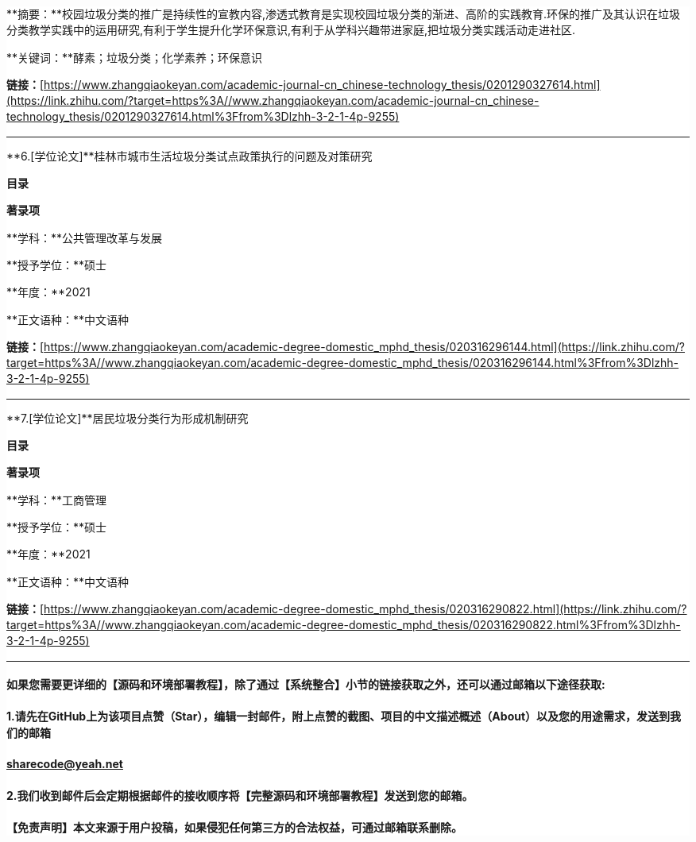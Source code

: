 **摘要：**校园垃圾分类的推广是持续性的宣教内容,渗透式教育是实现校园垃圾分类的渐进、高阶的实践教育.环保的推广及其认识在垃圾分类教学实践中的运用研究,有利于学生提升化学环保意识,有利于从学科兴趣带进家庭,把垃圾分类实践活动走进社区.

**关键词：**酵素；垃圾分类；化学素养；环保意识

**链接：**[https://www.zhangqiaokeyan.com/academic-journal-cn_chinese-technology_thesis/0201290327614.html](https://link.zhihu.com/?target=https%3A//www.zhangqiaokeyan.com/academic-journal-cn_chinese-technology_thesis/0201290327614.html%3Ffrom%3Dlzhh-3-2-1-4p-9255)

---------------------------------------------------------------------------------------------------

**6.[学位论文]**桂林市城市生活垃圾分类试点政策执行的问题及对策研究

**目录**

**著录项**

**学科：**公共管理改革与发展

**授予学位：**硕士

**年度：**2021

**正文语种：**中文语种

**链接：**[https://www.zhangqiaokeyan.com/academic-degree-domestic_mphd_thesis/020316296144.html](https://link.zhihu.com/?target=https%3A//www.zhangqiaokeyan.com/academic-degree-domestic_mphd_thesis/020316296144.html%3Ffrom%3Dlzhh-3-2-1-4p-9255)

---------------------------------------------------------------------------------------------------

**7.[学位论文]**居民垃圾分类行为形成机制研究

**目录**

**著录项**

**学科：**工商管理

**授予学位：**硕士

**年度：**2021

**正文语种：**中文语种

**链接：**[https://www.zhangqiaokeyan.com/academic-degree-domestic_mphd_thesis/020316290822.html](https://link.zhihu.com/?target=https%3A//www.zhangqiaokeyan.com/academic-degree-domestic_mphd_thesis/020316290822.html%3Ffrom%3Dlzhh-3-2-1-4p-9255)













---
#### 如果您需要更详细的【源码和环境部署教程】，除了通过【系统整合】小节的链接获取之外，还可以通过邮箱以下途径获取:
#### 1.请先在GitHub上为该项目点赞（Star），编辑一封邮件，附上点赞的截图、项目的中文描述概述（About）以及您的用途需求，发送到我们的邮箱
#### sharecode@yeah.net
#### 2.我们收到邮件后会定期根据邮件的接收顺序将【完整源码和环境部署教程】发送到您的邮箱。
#### 【免责声明】本文来源于用户投稿，如果侵犯任何第三方的合法权益，可通过邮箱联系删除。
